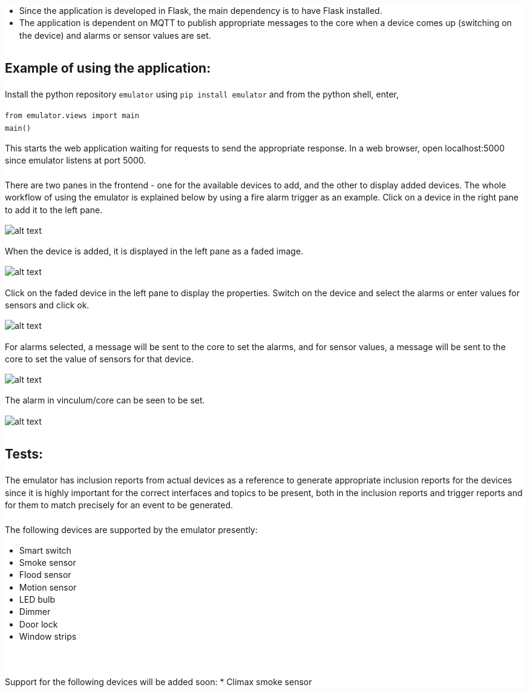 * Since the application is developed in Flask, the main dependency is to have Flask installed. 
* The application is dependent on MQTT to publish appropriate messages to the core when a device comes up (switching on the device) and alarms or sensor values are set. 

## Example of using the application:
Install the python repository ```emulator``` using ```pip install emulator``` and from the python shell, enter,

```
from emulator.views import main
main()
```

This starts the web application waiting for requests to send the appropriate response. In a web browser, open localhost:5000 since emulator listens at port 5000. 
<br/>
<br/>
There are two panes in the frontend - one for the available devices to add, and the other to display added devices. The whole workflow of using the emulator is explained below by using a fire alarm trigger as an example. Click on a device in the right pane to add it to the left pane.

![alt text](https://github.com/futurehomeno/Emulator/blob/master/docs/emulator%20main%20page.PNG)

When the device is added, it is displayed in the left pane as a faded image. 

![alt text](https://github.com/futurehomeno/Emulator/blob/master/docs/smoke%20sensor.PNG)

Click on the faded device in the left pane to display the properties. Switch on the device and select the alarms or enter values for sensors and click ok. 

![alt text](https://github.com/futurehomeno/Emulator/blob/master/docs/smoke%20sensor%20properties.PNG)

For alarms selected, a message will be sent to the core to set the alarms, and for sensor values, a message will be sent to the core to set the value of sensors for that device. 

![alt text](https://github.com/futurehomeno/Emulator/blob/master/docs/smoke.PNG)

The alarm in vinculum/core can be seen to be set. 

![alt text](https://github.com/futurehomeno/Emulator/blob/master/docs/smoke%20alarm%20in%20vinculum.PNG)

## Tests:
The emulator has inclusion reports from actual devices as a reference to generate appropriate inclusion reports for the devices since it is highly important for the correct interfaces and topics to be present, both in the inclusion reports and trigger reports and for them to match precisely for an event to be generated. 
<br/>
<br/>
The following devices are supported by the emulator presently:
* Smart switch
* Smoke sensor
* Flood sensor
* Motion sensor
* LED bulb
* Dimmer
* Door lock
* Window strips
<br/>
<br/>
Support for the following devices will be added soon:
* Climax smoke sensor
